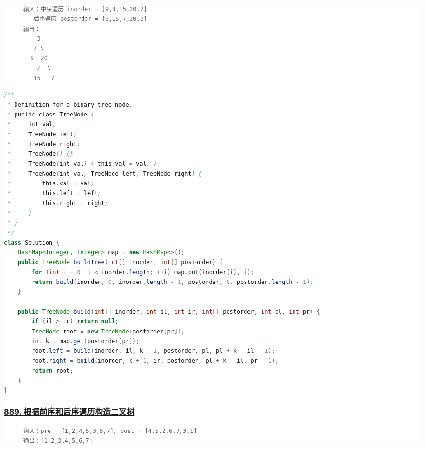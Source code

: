 > ```
> 输入：中序遍历 inorder = [9,3,15,20,7]
>  	 后序遍历 postorder = [9,15,7,20,3]
> 输出：
>     3
>    / \
>   9  20
>     /  \
>    15   7
> ```

```java
/**
 * Definition for a binary tree node.
 * public class TreeNode {
 *     int val;
 *     TreeNode left;
 *     TreeNode right;
 *     TreeNode() {}
 *     TreeNode(int val) { this.val = val; }
 *     TreeNode(int val, TreeNode left, TreeNode right) {
 *         this.val = val;
 *         this.left = left;
 *         this.right = right;
 *     }
 * }
 */
class Solution {
    HashMap<Integer, Integer> map = new HashMap<>();
    public TreeNode buildTree(int[] inorder, int[] postorder) {
        for (int i = 0; i < inorder.length; ++i) map.put(inorder[i], i);
        return build(inorder, 0, inorder.length - 1, postorder, 0, postorder.length - 1);
    }

    public TreeNode build(int[] inorder, int il, int ir, int[] postorder, int pl, int pr) {
        if (il > ir) return null;
        TreeNode root = new TreeNode(postorder[pr]);
        int k = map.get(postorder[pr]);
        root.left = build(inorder, il, k - 1, postorder, pl, pl + k - il - 1);
        root.right = build(inorder, k + 1, ir, postorder, pl + k - il, pr - 1);
        return root;
    }
}
```

### [889. 根据前序和后序遍历构造二叉树](https://leetcode-cn.com/problems/construct-binary-tree-from-preorder-and-postorder-traversal/)

> ```
> 输入：pre = [1,2,4,5,3,6,7], post = [4,5,2,6,7,3,1]
> 输出：[1,2,3,4,5,6,7]
> ```
